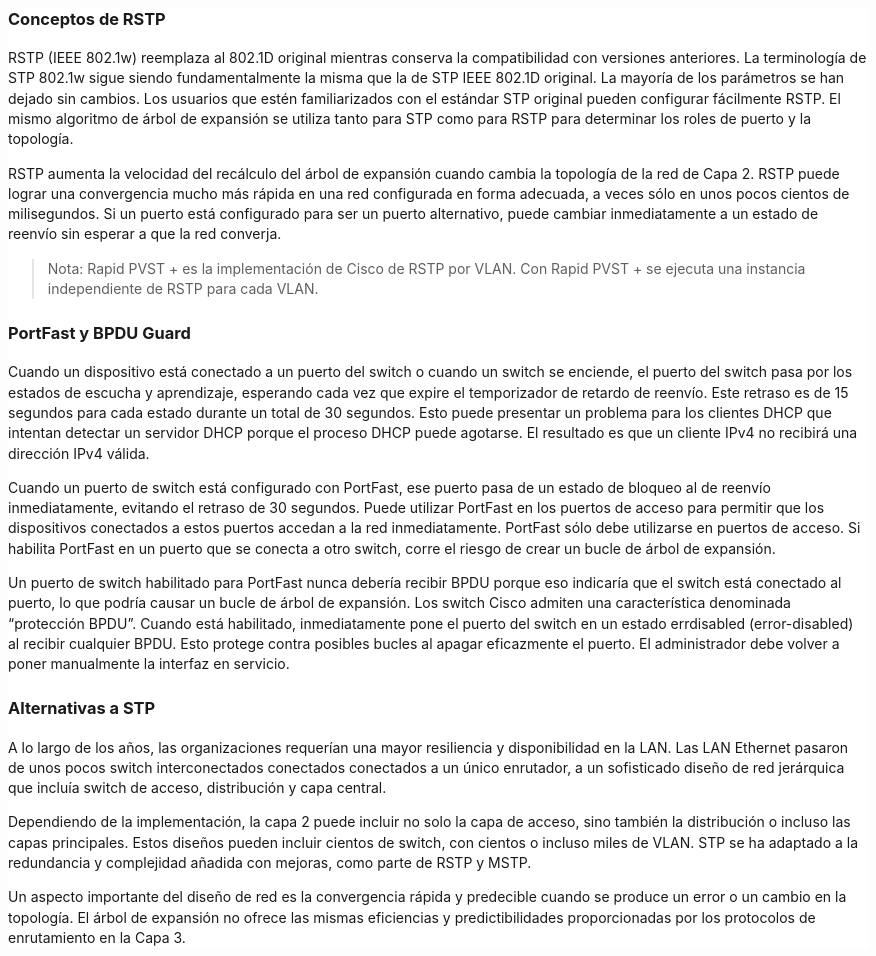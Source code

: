 
### Conceptos de RSTP

RSTP (IEEE 802.1w) reemplaza al 802.1D original mientras conserva la compatibilidad con versiones anteriores. La terminología de STP 802.1w sigue siendo fundamentalmente la misma que la de STP IEEE 802.1D original. La mayoría de los parámetros se han dejado sin cambios. Los usuarios que estén familiarizados con el estándar STP original pueden configurar fácilmente RSTP. El mismo algoritmo de árbol de expansión se utiliza tanto para STP como para RSTP para determinar los roles de puerto y la topología.

RSTP aumenta la velocidad del recálculo del árbol de expansión cuando cambia la topología de la red de Capa 2. RSTP puede lograr una convergencia mucho más rápida en una red configurada en forma adecuada, a veces sólo en unos pocos cientos de milisegundos. Si un puerto está configurado para ser un puerto alternativo, puede cambiar inmediatamente a un estado de reenvío sin esperar a que la red converja.

> Nota: Rapid PVST + es la implementación de Cisco de RSTP por VLAN. Con Rapid PVST + se ejecuta una instancia independiente de RSTP para cada VLAN.

### PortFast y BPDU Guard

Cuando un dispositivo está conectado a un puerto del switch o cuando un switch se enciende, el puerto del switch pasa por los estados de escucha y aprendizaje, esperando cada vez que expire el temporizador de retardo de reenvío. Este retraso es de 15 segundos para cada estado durante un total de 30 segundos. Esto puede presentar un problema para los clientes DHCP que intentan detectar un servidor DHCP porque el proceso DHCP puede agotarse. El resultado es que un cliente IPv4 no recibirá una dirección IPv4 válida.

Cuando un puerto de switch está configurado con PortFast, ese puerto pasa de un estado de bloqueo al de reenvío inmediatamente, evitando el retraso de 30 segundos. Puede utilizar PortFast en los puertos de acceso para permitir que los dispositivos conectados a estos puertos accedan a la red inmediatamente. PortFast sólo debe utilizarse en puertos de acceso. Si habilita PortFast en un puerto que se conecta a otro switch, corre el riesgo de crear un bucle de árbol de expansión. 

Un puerto de switch habilitado para PortFast nunca debería recibir BPDU porque eso indicaría que el switch está conectado al puerto, lo que podría causar un bucle de árbol de expansión. Los switch Cisco admiten una característica denominada “protección BPDU”. Cuando está habilitado, inmediatamente pone el puerto del switch en un estado errdisabled (error-disabled) al recibir cualquier BPDU. Esto protege contra posibles bucles al apagar eficazmente el puerto. El administrador debe volver a poner manualmente la interfaz en servicio.

### Alternativas a STP

A lo largo de los años, las organizaciones requerían una mayor resiliencia y disponibilidad en la LAN. Las LAN Ethernet pasaron de unos pocos switch interconectados conectados conectados a un único enrutador, a un sofisticado diseño de red jerárquica que incluía switch de acceso, distribución y capa central.

Dependiendo de la implementación, la capa 2 puede incluir no solo la capa de acceso, sino también la distribución o incluso las capas principales. Estos diseños pueden incluir cientos de switch, con cientos o incluso miles de VLAN. STP se ha adaptado a la redundancia y complejidad añadida con mejoras, como parte de RSTP y MSTP.

Un aspecto importante del diseño de red es la convergencia rápida y predecible cuando se produce un error o un cambio en la topología. El árbol de expansión no ofrece las mismas eficiencias y predictibilidades proporcionadas por los protocolos de enrutamiento en la Capa 3.
